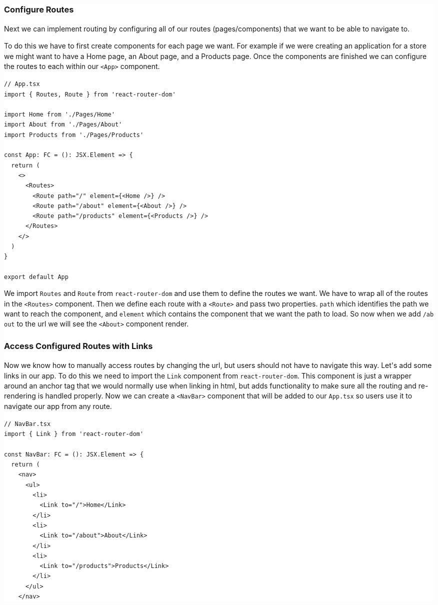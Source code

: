 ### **Configure Routes**

Next we can implement routing by configuring all of our routes (pages/components) that we want to be able to navigate to.

To do this we have to first create components for each page we want. For example if we were creating an application for a store we might want to have a Home page, an About page, and a Products page. Once the components are finished we can configure the routes to each within our `<App>` component.

```tsx
// App.tsx
import { Routes, Route } from 'react-router-dom'

import Home from './Pages/Home'
import About from './Pages/About'
import Products from './Pages/Products'

const App: FC = (): JSX.Element => {
  return (
    <>
      <Routes>
        <Route path="/" element={<Home />} />
        <Route path="/about" element={<About />} />
        <Route path="/products" element={<Products />} />
      </Routes>
    </>
  )
}

export default App
```

We import `Routes` and `Route` from `react-router-dom` and use them to define the routes we want. We have to wrap all of the routes in the `<Routes>` component. Then we define each route with a `<Route>` and pass two properties. `path` which identifies the path we want to reach the component, and `element` which contains the component that we want the path to load. So now when we add `/about` to the url we will see the `<About>` component render.

### **Access Configured Routes with Links**

Now we know how to manually access routes by changing the url, but users should not have to navigate this way. Let's add some links in our app. To do this we need to import the `Link` component from `react-router-dom`. This component is just a wrapper around an anchor tag that we would normally use when linking in html, but adds functionality to make sure all the routing and re-rendering is handled properly. Now we can create a `<NavBar>` component that will be added to our `App.tsx` so users use it to navigate our app from any route.

```tsx
// NavBar.tsx
import { Link } from 'react-router-dom'

const NavBar: FC = (): JSX.Element => {
  return (
    <nav>
      <ul>
        <li>
          <Link to="/">Home</Link>
        </li>
        <li>
          <Link to="/about">About</Link>
        </li>
        <li>
          <Link to="/products">Products</Link>
        </li>
      </ul>
    </nav>
```